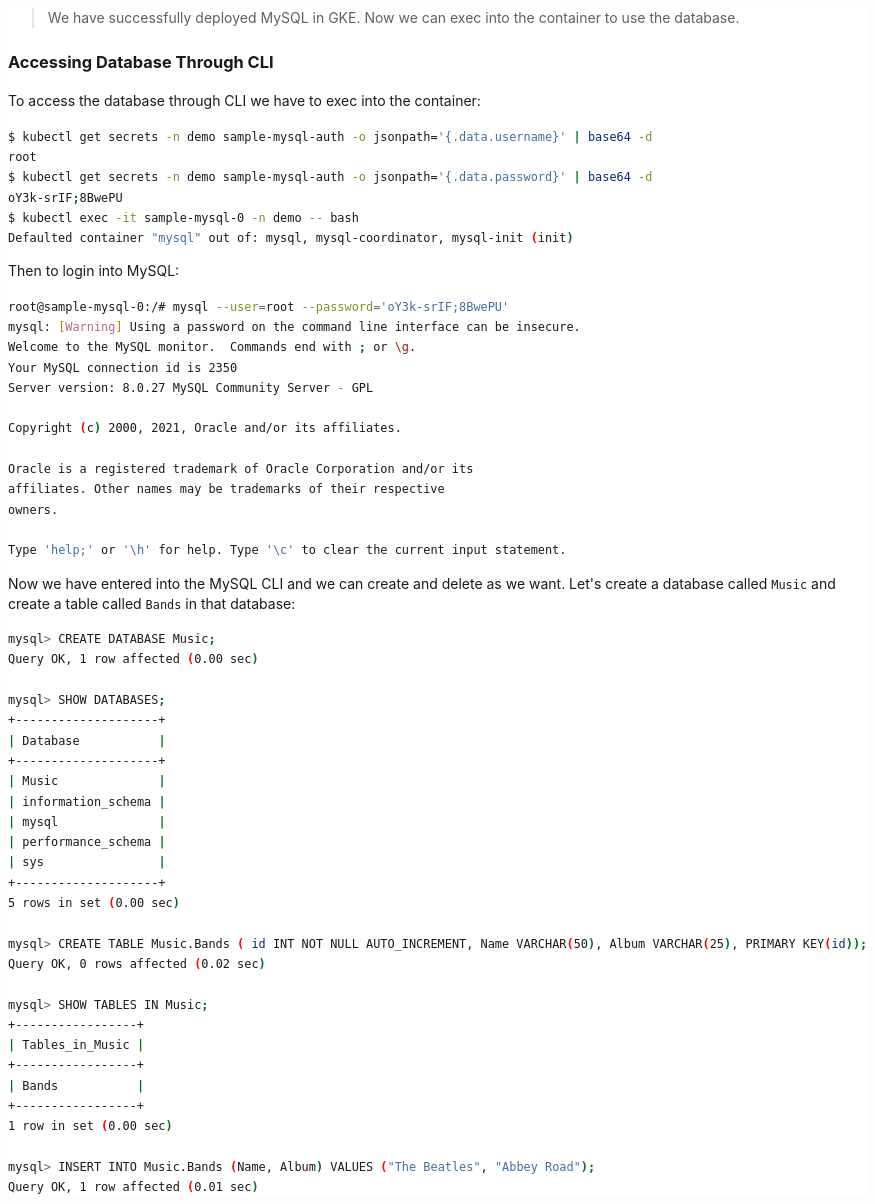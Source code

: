 > We have successfully deployed MySQL in GKE. Now we can exec into the container to use the database.

### Accessing Database Through CLI

To access the database through CLI we have to exec into the container:

 ```bash
$ kubectl get secrets -n demo sample-mysql-auth -o jsonpath='{.data.username}' | base64 -d
root
$ kubectl get secrets -n demo sample-mysql-auth -o jsonpath='{.data.password}' | base64 -d
oY3k-srIF;8BwePU
$ kubectl exec -it sample-mysql-0 -n demo -- bash
Defaulted container "mysql" out of: mysql, mysql-coordinator, mysql-init (init) 
```

 Then to login into MySQL:

```bash
root@sample-mysql-0:/# mysql --user=root --password='oY3k-srIF;8BwePU'
mysql: [Warning] Using a password on the command line interface can be insecure.
Welcome to the MySQL monitor.  Commands end with ; or \g.
Your MySQL connection id is 2350
Server version: 8.0.27 MySQL Community Server - GPL

Copyright (c) 2000, 2021, Oracle and/or its affiliates.

Oracle is a registered trademark of Oracle Corporation and/or its
affiliates. Other names may be trademarks of their respective
owners.

Type 'help;' or '\h' for help. Type '\c' to clear the current input statement.
 ```

Now we have entered into the MySQL CLI and we can create and delete as we want.
Let's create a database called `Music` and create a table called `Bands` in that database:

```bash
mysql> CREATE DATABASE Music;
Query OK, 1 row affected (0.00 sec)

mysql> SHOW DATABASES;
+--------------------+
| Database           |
+--------------------+
| Music              |
| information_schema |
| mysql              |
| performance_schema |
| sys                |
+--------------------+
5 rows in set (0.00 sec)

mysql> CREATE TABLE Music.Bands ( id INT NOT NULL AUTO_INCREMENT, Name VARCHAR(50), Album VARCHAR(25), PRIMARY KEY(id));
Query OK, 0 rows affected (0.02 sec)

mysql> SHOW TABLES IN Music;
+-----------------+
| Tables_in_Music |
+-----------------+
| Bands           |
+-----------------+
1 row in set (0.00 sec)

mysql> INSERT INTO Music.Bands (Name, Album) VALUES ("The Beatles", "Abbey Road");
Query OK, 1 row affected (0.01 sec)
```